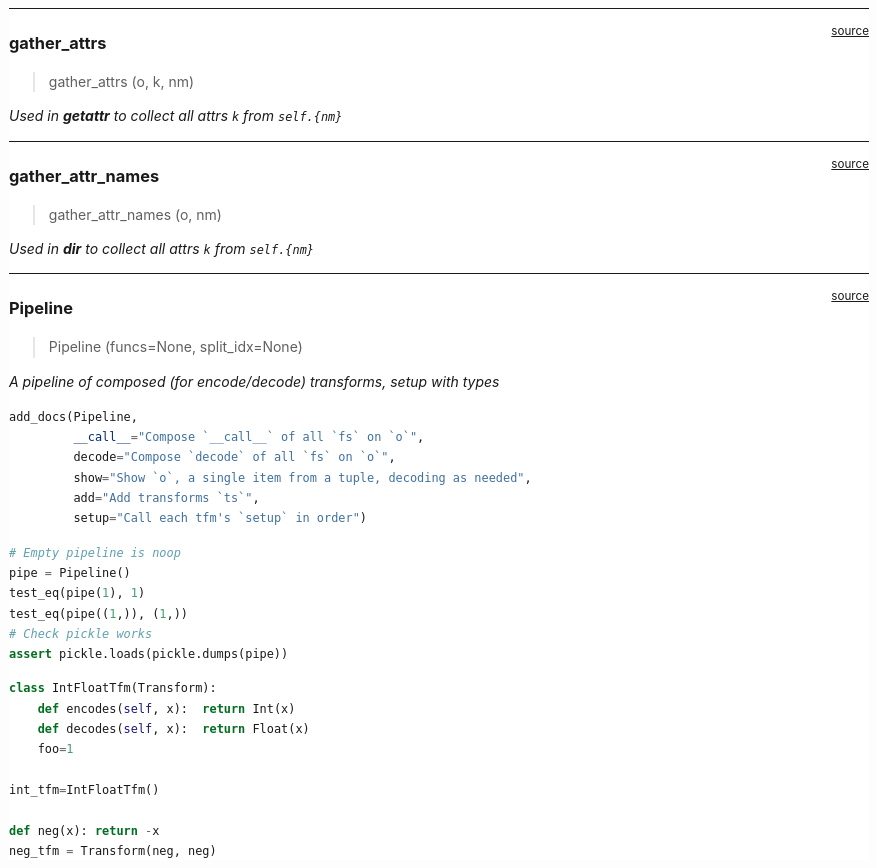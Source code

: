 ------------------------------------------------------------------------

<a
href="https://github.com/AnswerDotAI/fasttransform/blob/main/fasttransform/transform.py#L208"
target="_blank" style="float:right; font-size:smaller">source</a>

### gather_attrs

>  gather_attrs (o, k, nm)

*Used in **getattr** to collect all attrs `k` from `self.{nm}`*

------------------------------------------------------------------------

<a
href="https://github.com/AnswerDotAI/fasttransform/blob/main/fasttransform/transform.py#L217"
target="_blank" style="float:right; font-size:smaller">source</a>

### gather_attr_names

>  gather_attr_names (o, nm)

*Used in **dir** to collect all attrs `k` from `self.{nm}`*

------------------------------------------------------------------------

<a
href="https://github.com/AnswerDotAI/fasttransform/blob/main/fasttransform/transform.py#L222"
target="_blank" style="float:right; font-size:smaller">source</a>

### Pipeline

>  Pipeline (funcs=None, split_idx=None)

*A pipeline of composed (for encode/decode) transforms, setup with
types*

``` python
add_docs(Pipeline,
         __call__="Compose `__call__` of all `fs` on `o`",
         decode="Compose `decode` of all `fs` on `o`",
         show="Show `o`, a single item from a tuple, decoding as needed",
         add="Add transforms `ts`",
         setup="Call each tfm's `setup` in order")
```

``` python
# Empty pipeline is noop
pipe = Pipeline()
test_eq(pipe(1), 1)
test_eq(pipe((1,)), (1,))
# Check pickle works
assert pickle.loads(pickle.dumps(pipe))
```

``` python
class IntFloatTfm(Transform):
    def encodes(self, x):  return Int(x)
    def decodes(self, x):  return Float(x)
    foo=1

int_tfm=IntFloatTfm()

def neg(x): return -x
neg_tfm = Transform(neg, neg)
```

